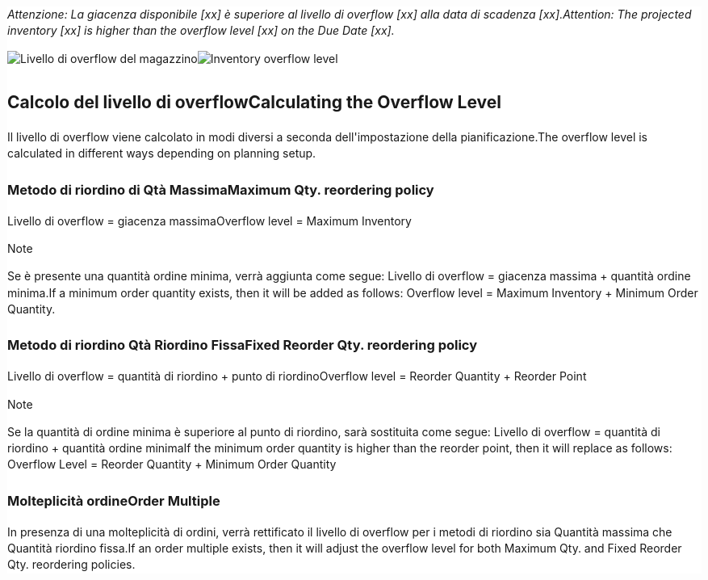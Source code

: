 <span data-ttu-id="b2477-110">*Attenzione: La giacenza disponibile [xx] è superiore al livello di overflow [xx] alla data di scadenza [xx].*</span><span class="sxs-lookup"><span data-stu-id="b2477-110">*Attention: The projected inventory [xx] is higher than the overflow level [xx] on the Due Date [xx].*</span></span>  

<span data-ttu-id="b2477-111">![Livello di overflow del magazzino](media/supplyplanning_2_overflow1_new.png "Livello di overflow del magazzino")</span><span class="sxs-lookup"><span data-stu-id="b2477-111">![Inventory overflow level](media/supplyplanning_2_overflow1_new.png "Inventory overflow level")</span></span>  

##  <a name="calculating-the-overflow-level"></a><span data-ttu-id="b2477-112">Calcolo del livello di overflow</span><span class="sxs-lookup"><span data-stu-id="b2477-112">Calculating the Overflow Level</span></span>  
<span data-ttu-id="b2477-113">Il livello di overflow viene calcolato in modi diversi a seconda dell'impostazione della pianificazione.</span><span class="sxs-lookup"><span data-stu-id="b2477-113">The overflow level is calculated in different ways depending on planning setup.</span></span>  

### <a name="maximum-qty-reordering-policy"></a><span data-ttu-id="b2477-114">Metodo di riordino di Qtà Massima</span><span class="sxs-lookup"><span data-stu-id="b2477-114">Maximum Qty. reordering policy</span></span>  
<span data-ttu-id="b2477-115">Livello di overflow = giacenza massima</span><span class="sxs-lookup"><span data-stu-id="b2477-115">Overflow level = Maximum Inventory</span></span>  

> [!NOTE]  
>  <span data-ttu-id="b2477-116">Se è presente una quantità ordine minima, verrà aggiunta come segue: Livello di overflow = giacenza massima + quantità ordine minima.</span><span class="sxs-lookup"><span data-stu-id="b2477-116">If a minimum order quantity exists, then it will be added as follows: Overflow level = Maximum Inventory + Minimum Order Quantity.</span></span>  

### <a name="fixed-reorder-qty-reordering-policy"></a><span data-ttu-id="b2477-117">Metodo di riordino Qtà Riordino Fissa</span><span class="sxs-lookup"><span data-stu-id="b2477-117">Fixed Reorder Qty. reordering policy</span></span>  
<span data-ttu-id="b2477-118">Livello di overflow = quantità di riordino + punto di riordino</span><span class="sxs-lookup"><span data-stu-id="b2477-118">Overflow level = Reorder Quantity + Reorder Point</span></span>  

> [!NOTE]  
>  <span data-ttu-id="b2477-119">Se la quantità di ordine minima è superiore al punto di riordino, sarà sostituita come segue: Livello di overflow = quantità di riordino + quantità ordine minima</span><span class="sxs-lookup"><span data-stu-id="b2477-119">If the minimum order quantity is higher than the reorder point, then it will replace as follows: Overflow Level = Reorder Quantity + Minimum Order Quantity</span></span>  

### <a name="order-multiple"></a><span data-ttu-id="b2477-120">Molteplicità ordine</span><span class="sxs-lookup"><span data-stu-id="b2477-120">Order Multiple</span></span>  
<span data-ttu-id="b2477-121">In presenza di una molteplicità di ordini, verrà rettificato il livello di overflow per i metodi di riordino sia Quantità massima che Quantità riordino fissa.</span><span class="sxs-lookup"><span data-stu-id="b2477-121">If an order multiple exists, then it will adjust the overflow level for both Maximum Qty. and Fixed Reorder Qty. reordering policies.</span></span>  
